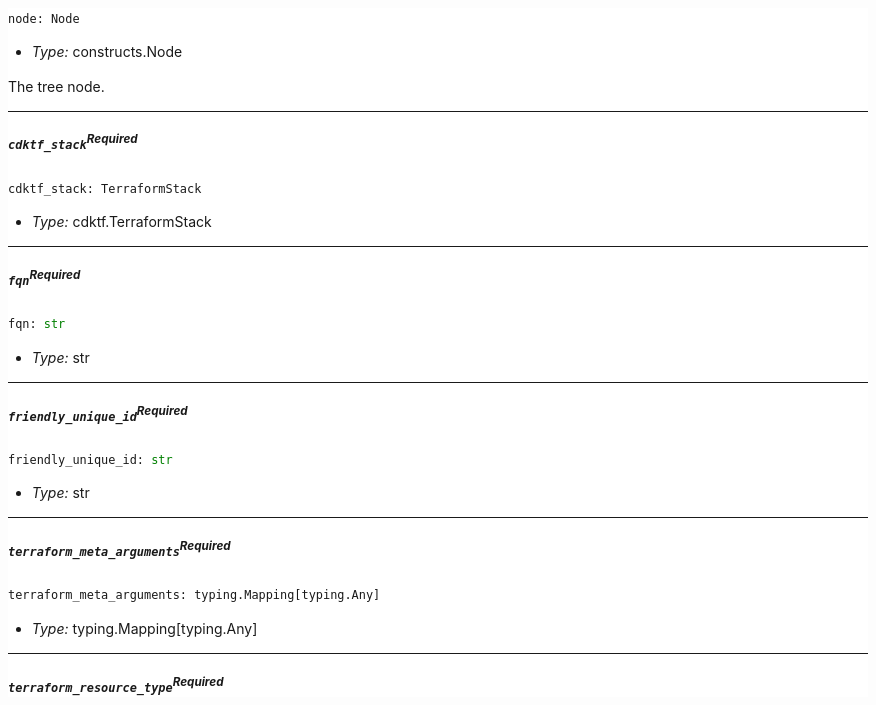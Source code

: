 ```python
node: Node
```

- *Type:* constructs.Node

The tree node.

---

##### `cdktf_stack`<sup>Required</sup> <a name="cdktf_stack" id="@cdktf/provider-spotinst.elastigroupAzureV3.ElastigroupAzureV3.property.cdktfStack"></a>

```python
cdktf_stack: TerraformStack
```

- *Type:* cdktf.TerraformStack

---

##### `fqn`<sup>Required</sup> <a name="fqn" id="@cdktf/provider-spotinst.elastigroupAzureV3.ElastigroupAzureV3.property.fqn"></a>

```python
fqn: str
```

- *Type:* str

---

##### `friendly_unique_id`<sup>Required</sup> <a name="friendly_unique_id" id="@cdktf/provider-spotinst.elastigroupAzureV3.ElastigroupAzureV3.property.friendlyUniqueId"></a>

```python
friendly_unique_id: str
```

- *Type:* str

---

##### `terraform_meta_arguments`<sup>Required</sup> <a name="terraform_meta_arguments" id="@cdktf/provider-spotinst.elastigroupAzureV3.ElastigroupAzureV3.property.terraformMetaArguments"></a>

```python
terraform_meta_arguments: typing.Mapping[typing.Any]
```

- *Type:* typing.Mapping[typing.Any]

---

##### `terraform_resource_type`<sup>Required</sup> <a name="terraform_resource_type" id="@cdktf/provider-spotinst.elastigroupAzureV3.ElastigroupAzureV3.property.terraformResourceType"></a>

